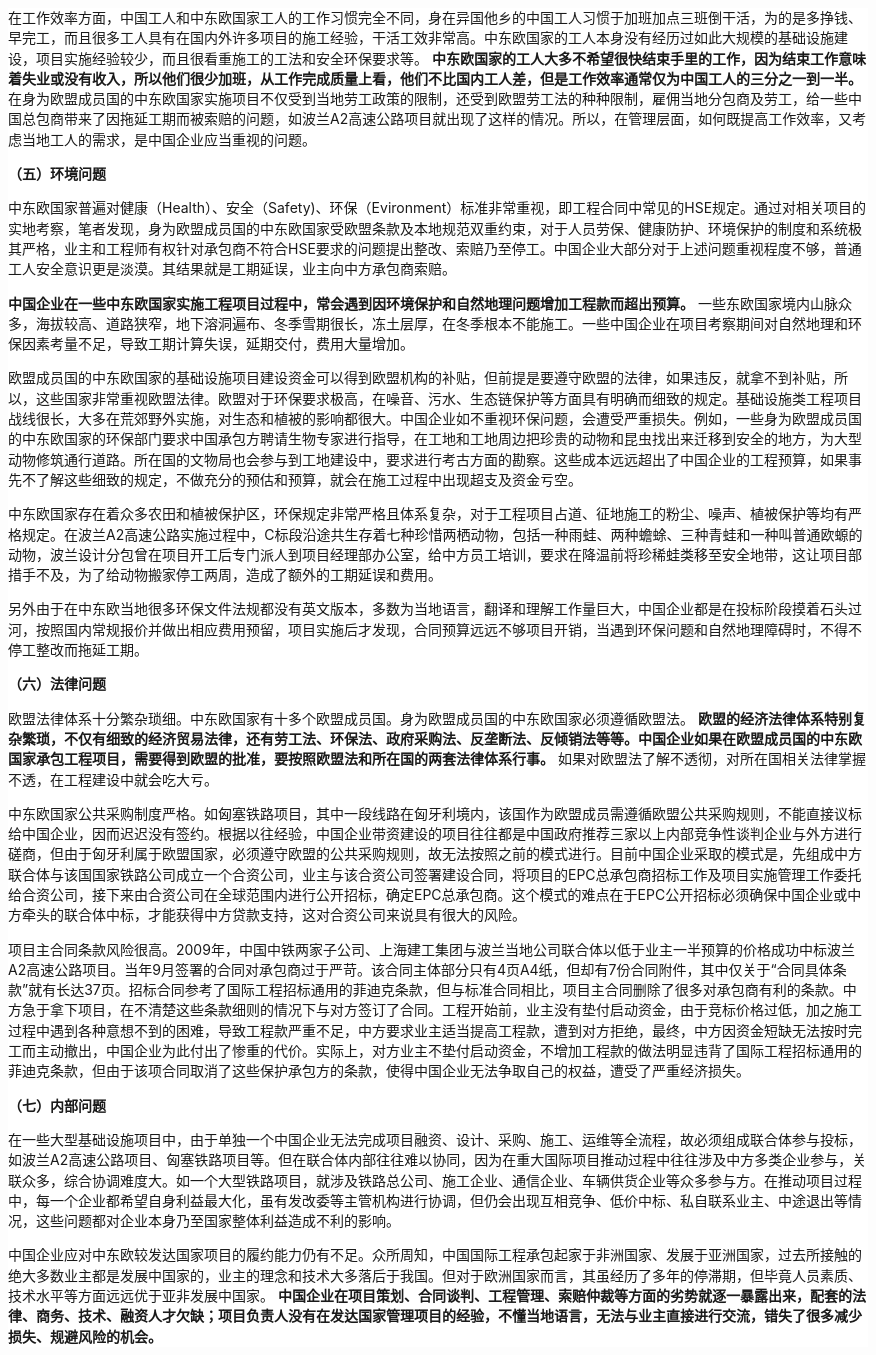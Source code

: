 在工作效率方面，中国工人和中东欧国家工人的工作习惯完全不同，身在异国他乡的中国工人习惯于加班加点三班倒干活，为的是多挣钱、早完工，而且很多工人具有在国内外许多项目的施工经验，干活工效非常高。中东欧国家的工人本身没有经历过如此大规模的基础设施建设，项目实施经验较少，而且很看重施工的工法和安全环保要求等。
**中东欧国家的工人大多不希望很快结束手里的工作，因为结束工作意味着失业或没有收入，所以他们很少加班，从工作完成质量上看，他们不比国内工人差，但是工作效率通常仅为中国工人的三分之一到一半。**
在身为欧盟成员国的中东欧国家实施项目不仅受到当地劳工政策的限制，还受到欧盟劳工法的种种限制，雇佣当地分包商及劳工，给一些中国总包商带来了因拖延工期而被索赔的问题，如波兰A2高速公路项目就出现了这样的情况。所以，在管理层面，如何既提高工作效率，又考虑当地工人的需求，是中国企业应当重视的问题。

  

 **（五）环境问题**

中东欧国家普遍对健康（Health）、安全（Safety)、环保（Evironment）标准非常重视，即工程合同中常见的HSE规定。通过对相关项目的实地考察，笔者发现，身为欧盟成员国的中东欧国家受欧盟条款及本地规范双重约束，对于人员劳保、健康防护、环境保护的制度和系统极其严格，业主和工程师有权针对承包商不符合HSE要求的问题提出整改、索赔乃至停工。中国企业大部分对于上述问题重视程度不够，普通工人安全意识更是淡漠。其结果就是工期延误，业主向中方承包商索赔。

 **中国企业在一些中东欧国家实施工程项目过程中，常会遇到因环境保护和自然地理问题增加工程款而超出预算。**
一些东欧国家境内山脉众多，海拔较高、道路狭窄，地下溶洞遍布、冬季雪期很长，冻土层厚，在冬季根本不能施工。一些中国企业在项目考察期间对自然地理和环保因素考量不足，导致工期计算失误，延期交付，费用大量增加。

欧盟成员国的中东欧国家的基础设施项目建设资金可以得到欧盟机构的补贴，但前提是要遵守欧盟的法律，如果违反，就拿不到补贴，所以，这些国家非常重视欧盟法律。欧盟对于环保要求极高，在噪音、污水、生态链保护等方面具有明确而细致的规定。基础设施类工程项目战线很长，大多在荒郊野外实施，对生态和植被的影响都很大。中国企业如不重视环保问题，会遭受严重损失。例如，一些身为欧盟成员国的中东欧国家的环保部门要求中国承包方聘请生物专家进行指导，在工地和工地周边把珍贵的动物和昆虫找出来迁移到安全的地方，为大型动物修筑通行道路。所在国的文物局也会参与到工地建设中，要求进行考古方面的勘察。这些成本远远超出了中国企业的工程预算，如果事先不了解这些细致的规定，不做充分的预估和预算，就会在施工过程中出现超支及资金亏空。

中东欧国家存在着众多农田和植被保护区，环保规定非常严格且体系复杂，对于工程项目占道、征地施工的粉尘、噪声、植被保护等均有严格规定。在波兰A2高速公路实施过程中，C标段沿途共生存着七种珍惜两栖动物，包括一种雨蛙、两种蟾蜍、三种青蛙和一种叫普通欧螈的动物，波兰设计分包曾在项目开工后专门派人到项目经理部办公室，给中方员工培训，要求在降温前将珍稀蛙类移至安全地带，这让项目部措手不及，为了给动物搬家停工两周，造成了额外的工期延误和费用。

另外由于在中东欧当地很多环保文件法规都没有英文版本，多数为当地语言，翻译和理解工作量巨大，中国企业都是在投标阶段摸着石头过河，按照国内常规报价并做出相应费用预留，项目实施后才发现，合同预算远远不够项目开销，当遇到环保问题和自然地理障碍时，不得不停工整改而拖延工期。

  

 **（六）法律问题**

欧盟法律体系十分繁杂琐细。中东欧国家有十多个欧盟成员国。身为欧盟成员国的中东欧国家必须遵循欧盟法。
**欧盟的经济法律体系特别复杂繁琐，不仅有细致的经济贸易法律，还有劳工法、环保法、政府采购法、反垄断法、反倾销法等等。中国企业如果在欧盟成员国的中东欧国家承包工程项目，需要得到欧盟的批准，要按照欧盟法和所在国的两套法律体系行事。**
如果对欧盟法了解不透彻，对所在国相关法律掌握不透，在工程建设中就会吃大亏。

中东欧国家公共采购制度严格。如匈塞铁路项目，其中一段线路在匈牙利境内，该国作为欧盟成员需遵循欧盟公共采购规则，不能直接议标给中国企业，因而迟迟没有签约。根据以往经验，中国企业带资建设的项目往往都是中国政府推荐三家以上内部竞争性谈判企业与外方进行磋商，但由于匈牙利属于欧盟国家，必须遵守欧盟的公共采购规则，故无法按照之前的模式进行。目前中国企业采取的模式是，先组成中方联合体与该国国家铁路公司成立一个合资公司，业主与该合资公司签署建设合同，将项目的EPC总承包商招标工作及项目实施管理工作委托给合资公司，接下来由合资公司在全球范围内进行公开招标，确定EPC总承包商。这个模式的难点在于EPC公开招标必须确保中国企业或中方牵头的联合体中标，才能获得中方贷款支持，这对合资公司来说具有很大的风险。

项目主合同条款风险很高。2009年，中国中铁两家子公司、上海建工集团与波兰当地公司联合体以低于业主一半预算的价格成功中标波兰A2高速公路项目。当年9月签署的合同对承包商过于严苛。该合同主体部分只有4页A4纸，但却有7份合同附件，其中仅关于“合同具体条款”就有长达37页。招标合同参考了国际工程招标通用的菲迪克条款，但与标准合同相比，项目主合同删除了很多对承包商有利的条款。中方急于拿下项目，在不清楚这些条款细则的情况下与对方签订了合同。工程开始前，业主没有垫付启动资金，由于竞标价格过低，加之施工过程中遇到各种意想不到的困难，导致工程款严重不足，中方要求业主适当提高工程款，遭到对方拒绝，最终，中方因资金短缺无法按时完工而主动撤出，中国企业为此付出了惨重的代价。实际上，对方业主不垫付启动资金，不增加工程款的做法明显违背了国际工程招标通用的菲迪克条款，但由于该项合同取消了这些保护承包方的条款，使得中国企业无法争取自己的权益，遭受了严重经济损失。

  

 **（七）内部问题**

在一些大型基础设施项目中，由于单独一个中国企业无法完成项目融资、设计、采购、施工、运维等全流程，故必须组成联合体参与投标，如波兰A2高速公路项目、匈塞铁路项目等。但在联合体内部往往难以协同，因为在重大国际项目推动过程中往往涉及中方多类企业参与，关联众多，综合协调难度大。如一个大型铁路项目，就涉及铁路总公司、施工企业、通信企业、车辆供货企业等众多参与方。在推动项目过程中，每一个企业都希望自身利益最大化，虽有发改委等主管机构进行协调，但仍会出现互相竞争、低价中标、私自联系业主、中途退出等情况，这些问题都对企业本身乃至国家整体利益造成不利的影响。

中国企业应对中东欧较发达国家项目的履约能力仍有不足。众所周知，中国国际工程承包起家于非洲国家、发展于亚洲国家，过去所接触的绝大多数业主都是发展中国家的，业主的理念和技术大多落后于我国。但对于欧洲国家而言，其虽经历了多年的停滞期，但毕竟人员素质、技术水平等方面远远优于亚非发展中国家。
**中国企业在项目策划、合同谈判、工程管理、索赔仲裁等方面的劣势就逐一暴露出来，配套的法律、商务、技术、融资人才欠缺；项目负责人没有在发达国家管理项目的经验，不懂当地语言，无法与业主直接进行交流，错失了很多减少损失、规避风险的机会。**
